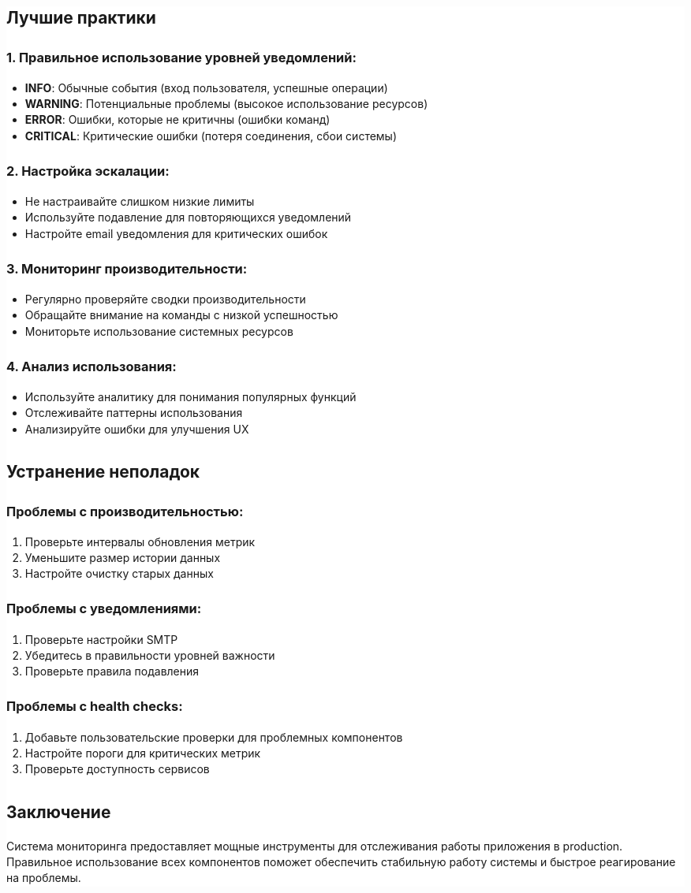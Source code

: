 ## Лучшие практики

### 1. Правильное использование уровней уведомлений:
- **INFO**: Обычные события (вход пользователя, успешные операции)
- **WARNING**: Потенциальные проблемы (высокое использование ресурсов)
- **ERROR**: Ошибки, которые не критичны (ошибки команд)
- **CRITICAL**: Критические ошибки (потеря соединения, сбои системы)

### 2. Настройка эскалации:
- Не настраивайте слишком низкие лимиты
- Используйте подавление для повторяющихся уведомлений
- Настройте email уведомления для критических ошибок

### 3. Мониторинг производительности:
- Регулярно проверяйте сводки производительности
- Обращайте внимание на команды с низкой успешностью
- Мониторьте использование системных ресурсов

### 4. Анализ использования:
- Используйте аналитику для понимания популярных функций
- Отслеживайте паттерны использования
- Анализируйте ошибки для улучшения UX

## Устранение неполадок

### Проблемы с производительностью:
1. Проверьте интервалы обновления метрик
2. Уменьшите размер истории данных
3. Настройте очистку старых данных

### Проблемы с уведомлениями:
1. Проверьте настройки SMTP
2. Убедитесь в правильности уровней важности
3. Проверьте правила подавления

### Проблемы с health checks:
1. Добавьте пользовательские проверки для проблемных компонентов
2. Настройте пороги для критических метрик
3. Проверьте доступность сервисов

## Заключение

Система мониторинга предоставляет мощные инструменты для отслеживания работы приложения в production. Правильное использование всех компонентов поможет обеспечить стабильную работу системы и быстрое реагирование на проблемы.

